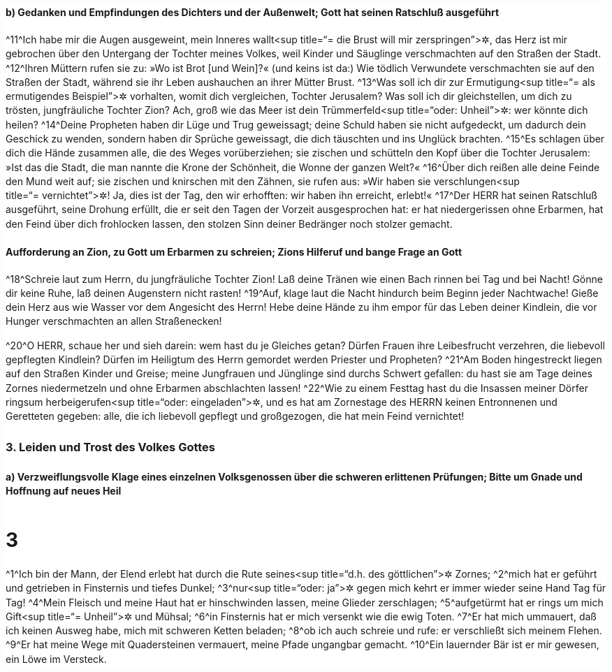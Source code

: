 #### b) Gedanken und Empfindungen des Dichters und der Außenwelt; Gott hat seinen Ratschluß ausgeführt

^11^Ich habe mir die Augen ausgeweint, mein Inneres wallt<sup title=“= die Brust will mir zerspringen”>&#x2732;</sup>, das Herz ist mir gebrochen über den Untergang der Tochter meines Volkes, weil Kinder und Säuglinge verschmachten auf den Straßen der Stadt.
^12^Ihren Müttern rufen sie zu: »Wo ist Brot [und Wein]?« (und keins ist da:) Wie tödlich Verwundete verschmachten sie auf den Straßen der Stadt, während sie ihr Leben aushauchen an ihrer Mütter Brust.
^13^Was soll ich dir zur Ermutigung<sup title=“= als ermutigendes Beispiel”>&#x2732;</sup> vorhalten, womit dich vergleichen, Tochter Jerusalem? Was soll ich dir gleichstellen, um dich zu trösten, jungfräuliche Tochter Zion? Ach, groß wie das Meer ist dein Trümmerfeld<sup title=“oder: Unheil”>&#x2732;</sup>: wer könnte dich heilen?
^14^Deine Propheten haben dir Lüge und Trug geweissagt; deine Schuld haben sie nicht aufgedeckt, um dadurch dein Geschick zu wenden, sondern haben dir Sprüche geweissagt, die dich täuschten und ins Unglück brachten.
^15^Es schlagen über dich die Hände zusammen alle, die des Weges vorüberziehen; sie zischen und schütteln den Kopf über die Tochter Jerusalem: »Ist das die Stadt, die man nannte die Krone der Schönheit, die Wonne der ganzen Welt?«
^16^Über dich reißen alle deine Feinde den Mund weit auf; sie zischen und knirschen mit den Zähnen, sie rufen aus: »Wir haben sie verschlungen<sup title=“= vernichtet”>&#x2732;</sup>! Ja, dies ist der Tag, den wir erhofften: wir haben ihn erreicht, erlebt!«
^17^Der HERR hat seinen Ratschluß ausgeführt, seine Drohung erfüllt, die er seit den Tagen der Vorzeit ausgesprochen hat: er hat niedergerissen ohne Erbarmen, hat den Feind über dich frohlocken lassen, den stolzen Sinn deiner Bedränger noch stolzer gemacht.

#### Aufforderung an Zion, zu Gott um Erbarmen zu schreien; Zions Hilferuf und bange Frage an Gott

^18^Schreie laut zum Herrn, du jungfräuliche Tochter Zion! Laß deine Tränen wie einen Bach rinnen bei Tag und bei Nacht! Gönne dir keine Ruhe, laß deinen Augenstern nicht rasten!
^19^Auf, klage laut die Nacht hindurch beim Beginn jeder Nachtwache! Gieße dein Herz aus wie Wasser vor dem Angesicht des Herrn! Hebe deine Hände zu ihm empor für das Leben deiner Kindlein, die vor Hunger verschmachten an allen Straßenecken!

^20^O HERR, schaue her und sieh darein: wem hast du je Gleiches getan? Dürfen Frauen ihre Leibesfrucht verzehren, die liebevoll gepflegten Kindlein? Dürfen im Heiligtum des Herrn gemordet werden Priester und Propheten?
^21^Am Boden hingestreckt liegen auf den Straßen Kinder und Greise; meine Jungfrauen und Jünglinge sind durchs Schwert gefallen: du hast sie am Tage deines Zornes niedermetzeln und ohne Erbarmen abschlachten lassen!
^22^Wie zu einem Festtag hast du die Insassen meiner Dörfer ringsum herbeigerufen<sup title=“oder: eingeladen”>&#x2732;</sup>, und es hat am Zornestage des HERRN keinen Entronnenen und Geretteten gegeben: alle, die ich liebevoll gepflegt und großgezogen, die hat mein Feind vernichtet!

### 3. Leiden und Trost des Volkes Gottes

#### a) Verzweiflungsvolle Klage eines einzelnen Volksgenossen über die schweren erlittenen Prüfungen; Bitte um Gnade und Hoffnung auf neues Heil

# 3
^1^Ich bin der Mann, der Elend erlebt hat durch die Rute seines<sup title=“d.h. des göttlichen”>&#x2732;</sup> Zornes;
^2^mich hat er geführt und getrieben in Finsternis und tiefes Dunkel;
^3^nur<sup title=“oder: ja”>&#x2732;</sup> gegen mich kehrt er immer wieder seine Hand Tag für Tag!
^4^Mein Fleisch und meine Haut hat er hinschwinden lassen, meine Glieder zerschlagen;
^5^aufgetürmt hat er rings um mich Gift<sup title=“= Unheil”>&#x2732;</sup> und Mühsal;
^6^in Finsternis hat er mich versenkt wie die ewig Toten.
^7^Er hat mich ummauert, daß ich keinen Ausweg habe, mich mit schweren Ketten beladen;
^8^ob ich auch schreie und rufe: er verschließt sich meinem Flehen.
^9^Er hat meine Wege mit Quadersteinen vermauert, meine Pfade ungangbar gemacht.
^10^Ein lauernder Bär ist er mir gewesen, ein Löwe im Versteck.